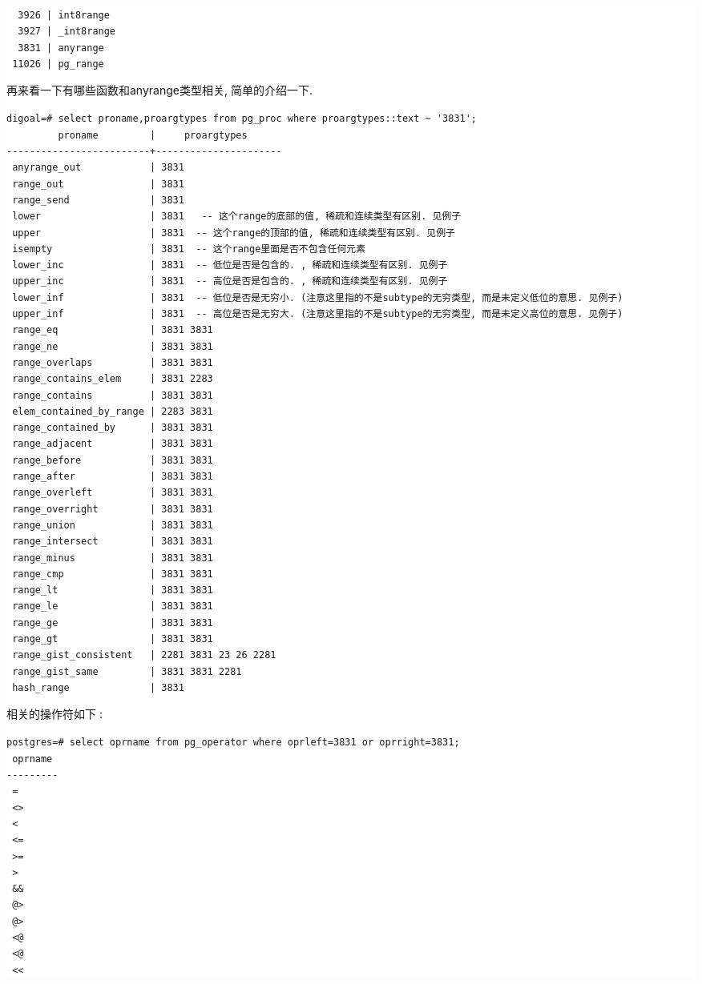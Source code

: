 ```  
  3926 | int8range  
  3927 | _int8range  
  3831 | anyrange  
 11026 | pg_range  
```  
  
再来看一下有哪些函数和anyrange类型相关, 简单的介绍一下.  
  
```  
digoal=# select proname,proargtypes from pg_proc where proargtypes::text ~ '3831';  
         proname         |     proargtypes        
-------------------------+----------------------  
 anyrange_out            | 3831  
 range_out               | 3831  
 range_send              | 3831  
 lower                   | 3831   -- 这个range的底部的值, 稀疏和连续类型有区别. 见例子  
 upper                   | 3831  -- 这个range的顶部的值, 稀疏和连续类型有区别. 见例子  
 isempty                 | 3831  -- 这个range里面是否不包含任何元素  
 lower_inc               | 3831  -- 低位是否是包含的. , 稀疏和连续类型有区别. 见例子  
 upper_inc               | 3831  -- 高位是否是包含的. , 稀疏和连续类型有区别. 见例子  
 lower_inf               | 3831  -- 低位是否是无穷小. (注意这里指的不是subtype的无穷类型, 而是未定义低位的意思. 见例子)  
 upper_inf               | 3831  -- 高位是否是无穷大. (注意这里指的不是subtype的无穷类型, 而是未定义高位的意思. 见例子)  
 range_eq                | 3831 3831  
 range_ne                | 3831 3831  
 range_overlaps          | 3831 3831  
 range_contains_elem     | 3831 2283  
 range_contains          | 3831 3831  
 elem_contained_by_range | 2283 3831  
 range_contained_by      | 3831 3831  
 range_adjacent          | 3831 3831  
 range_before            | 3831 3831  
 range_after             | 3831 3831  
 range_overleft          | 3831 3831  
 range_overright         | 3831 3831  
 range_union             | 3831 3831  
 range_intersect         | 3831 3831  
 range_minus             | 3831 3831  
 range_cmp               | 3831 3831  
 range_lt                | 3831 3831  
 range_le                | 3831 3831  
 range_ge                | 3831 3831  
 range_gt                | 3831 3831  
 range_gist_consistent   | 2281 3831 23 26 2281  
 range_gist_same         | 3831 3831 2281  
 hash_range              | 3831  
```  
  
相关的操作符如下 :   
  
```  
postgres=# select oprname from pg_operator where oprleft=3831 or oprright=3831;  
 oprname   
---------  
 =  
 <>  
 <  
 <=  
 >=  
 >  
 &&  
 @>  
 @>  
 <@  
 <@  
 <<  
```